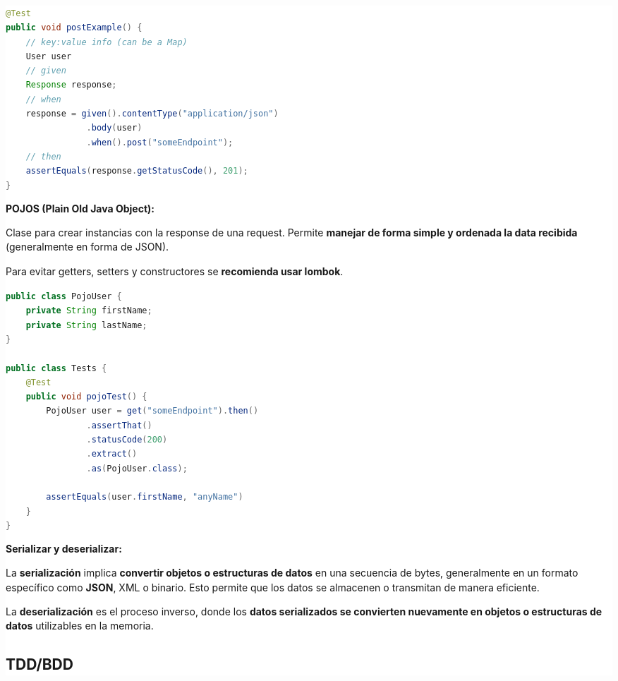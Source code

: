 ```java
@Test
public void postExample() {
    // key:value info (can be a Map)
    User user
    // given
    Response response;
    // when
    response = given().contentType("application/json")
                .body(user)
                .when().post("someEndpoint");
    // then
    assertEquals(response.getStatusCode(), 201);
}
```

**POJOS (Plain Old Java Object):**

Clase para crear instancias con la response de una request. Permite **manejar de forma simple y ordenada la data recibida** (generalmente en forma de JSON).

Para evitar getters, setters y constructores se **recomienda usar lombok**.

```java
public class PojoUser {
    private String firstName;
    private String lastName;
}

public class Tests {
    @Test
    public void pojoTest() {
        PojoUser user = get("someEndpoint").then()
                .assertThat()
                .statusCode(200)
                .extract()
                .as(PojoUser.class);

        assertEquals(user.firstName, "anyName")
    }
}
```

**Serializar y deserializar:**

La **serialización** implica **convertir objetos o estructuras de datos** en una secuencia de bytes, generalmente en un formato específico como **JSON**, XML o binario. Esto permite que los datos se almacenen o transmitan de manera eficiente.

La **deserialización** es el proceso inverso, donde los **datos serializados se convierten nuevamente en objetos o estructuras de datos** utilizables en la memoria.

</details>

## TDD/BDD
